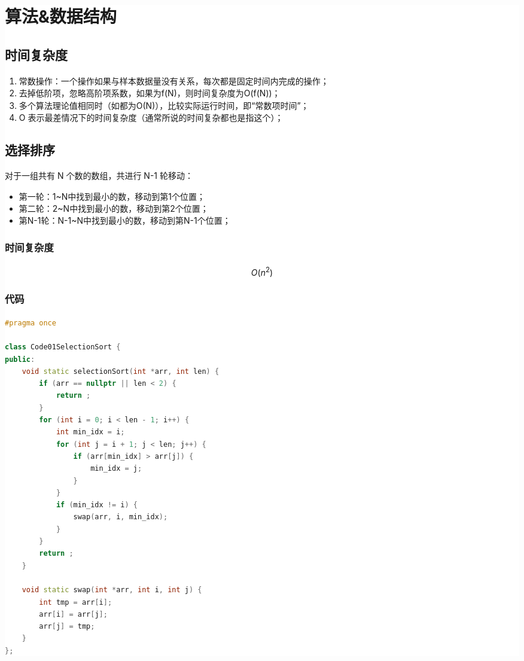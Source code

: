 # 算法&数据结构

## 时间复杂度

1. 常数操作：一个操作如果与样本数据量没有关系，每次都是固定时间内完成的操作；
2. 去掉低阶项，忽略高阶项系数，如果为f(N)，则时间复杂度为O(f(N))；
3. 多个算法理论值相同时（如都为O(N)），比较实际运行时间，即“常数项时间”；
4. O 表示最差情况下的时间复杂度（通常所说的时间复杂都也是指这个）；

## 选择排序

对于一组共有 N 个数的数组，共进行 N-1 轮移动：

- 第一轮：1~N中找到最小的数，移动到第1个位置；
- 第二轮：2~N中找到最小的数，移动到第2个位置；
- 第N-1轮：N-1~N中找到最小的数，移动到第N-1个位置；

### 时间复杂度

$$O(n^2)$$

### 代码

```c++
#pragma once

class Code01SelectionSort {
public:
	void static selectionSort(int *arr, int len) {
		if (arr == nullptr || len < 2) {
			return ;
		}
		for (int i = 0; i < len - 1; i++) {
			int min_idx = i;
			for (int j = i + 1; j < len; j++) {
				if (arr[min_idx] > arr[j]) {
					min_idx = j;
				}
			}
			if (min_idx != i) {
				swap(arr, i, min_idx);
			}
		}
		return ;
	}

	void static swap(int *arr, int i, int j) {
		int tmp = arr[i];
		arr[i] = arr[j];
		arr[j] = tmp;
	}
};
```
